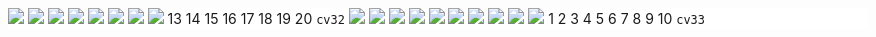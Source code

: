 </tr>
<tr>
<td><img src="images/character-variant-cv31-13.png" width="32"/></td>
<td><img src="images/character-variant-cv31-14.png" width="32"/></td>
<td><img src="images/character-variant-cv31-15.png" width="32"/></td>
<td><img src="images/character-variant-cv31-16.png" width="32"/></td>
<td><img src="images/character-variant-cv31-17.png" width="32"/></td>
<td><img src="images/character-variant-cv31-18.png" width="32"/></td>
<td><img src="images/character-variant-cv31-19.png" width="32"/></td>
<td><img src="images/character-variant-cv31-20.png" width="32"/></td>
<td colspan="4"> </td>
</tr>
<tr>
<td>13</td>
<td>14</td>
<td>15</td>
<td>16</td>
<td>17</td>
<td>18</td>
<td>19</td>
<td>20</td>
<td colspan="4"> </td>
</tr>
<tr>
<td rowspan="2"><code>cv32</code></td>
<td><img src="images/character-variant-cv32-1.png" width="32"/></td>
<td><img src="images/character-variant-cv32-2.png" width="32"/></td>
<td><img src="images/character-variant-cv32-3.png" width="32"/></td>
<td><img src="images/character-variant-cv32-4.png" width="32"/></td>
<td><img src="images/character-variant-cv32-5.png" width="32"/></td>
<td><img src="images/character-variant-cv32-6.png" width="32"/></td>
<td><img src="images/character-variant-cv32-7.png" width="32"/></td>
<td><img src="images/character-variant-cv32-8.png" width="32"/></td>
<td><img src="images/character-variant-cv32-9.png" width="32"/></td>
<td><img src="images/character-variant-cv32-10.png" width="32"/></td>
<td colspan="2"> </td>
</tr>
<tr>
<td>1</td>
<td>2</td>
<td>3</td>
<td>4</td>
<td>5</td>
<td>6</td>
<td>7</td>
<td>8</td>
<td>9</td>
<td>10</td>
<td colspan="2"> </td>
</tr>
<tr>
<td rowspan="2"><code>cv33</code></td>